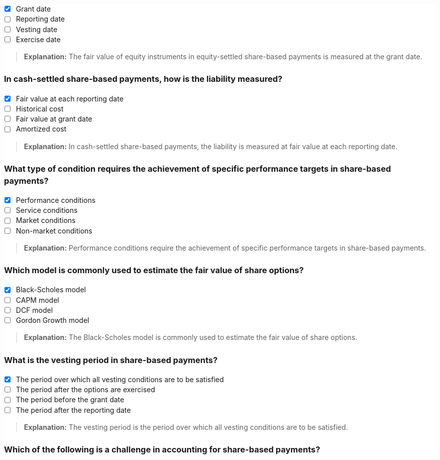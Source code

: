 - [x] Grant date
- [ ] Reporting date
- [ ] Vesting date
- [ ] Exercise date

> **Explanation:** The fair value of equity instruments in equity-settled share-based payments is measured at the grant date.

### In cash-settled share-based payments, how is the liability measured?

- [x] Fair value at each reporting date
- [ ] Historical cost
- [ ] Fair value at grant date
- [ ] Amortized cost

> **Explanation:** In cash-settled share-based payments, the liability is measured at fair value at each reporting date.

### What type of condition requires the achievement of specific performance targets in share-based payments?

- [x] Performance conditions
- [ ] Service conditions
- [ ] Market conditions
- [ ] Non-market conditions

> **Explanation:** Performance conditions require the achievement of specific performance targets in share-based payments.

### Which model is commonly used to estimate the fair value of share options?

- [x] Black-Scholes model
- [ ] CAPM model
- [ ] DCF model
- [ ] Gordon Growth model

> **Explanation:** The Black-Scholes model is commonly used to estimate the fair value of share options.

### What is the vesting period in share-based payments?

- [x] The period over which all vesting conditions are to be satisfied
- [ ] The period after the options are exercised
- [ ] The period before the grant date
- [ ] The period after the reporting date

> **Explanation:** The vesting period is the period over which all vesting conditions are to be satisfied.

### Which of the following is a challenge in accounting for share-based payments?
